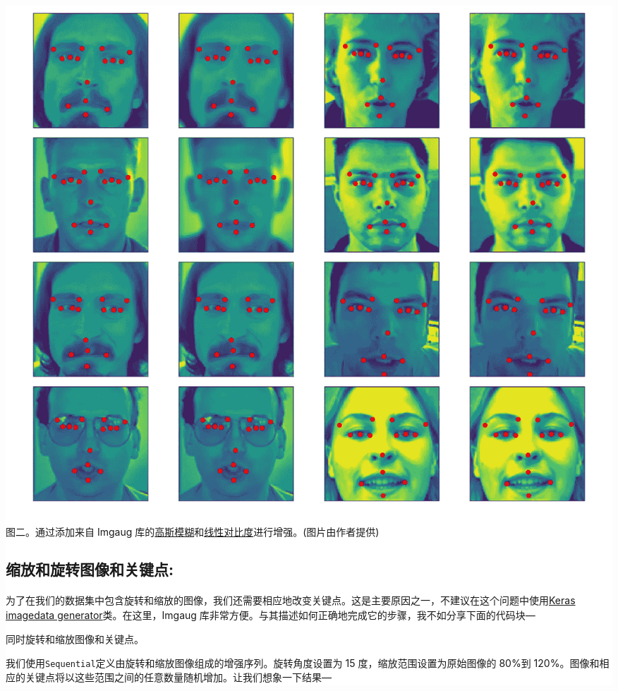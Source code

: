 ![](img/6c07a52f62b921bad1df0df1c0d1a125.png)

图二。通过添加来自 Imgaug 库的[高斯模糊](https://imgaug.readthedocs.io/en/latest/source/api_augmenters_blur.html#imgaug.augmenters.blur.GaussianBlur)和[线性对比度](https://imgaug.readthedocs.io/en/latest/source/overview/contrast.html)进行增强。(图片由作者提供)

## 缩放和旋转图像和关键点:

为了在我们的数据集中包含旋转和缩放的图像，我们还需要相应地改变关键点。这是主要原因之一，不建议在这个问题中使用[Keras imagedata generator](https://keras.io/api/preprocessing/image/)类。在这里，Imgaug 库非常方便。与其描述如何正确地完成它的步骤，我不如分享下面的代码块—

同时旋转和缩放图像和关键点。

我们使用`Sequential`定义由旋转和缩放图像组成的增强序列。旋转角度设置为 15 度，缩放范围设置为原始图像的 80%到 120%。图像和相应的关键点将以这些范围之间的任意数量随机增加。让我们想象一下结果—
